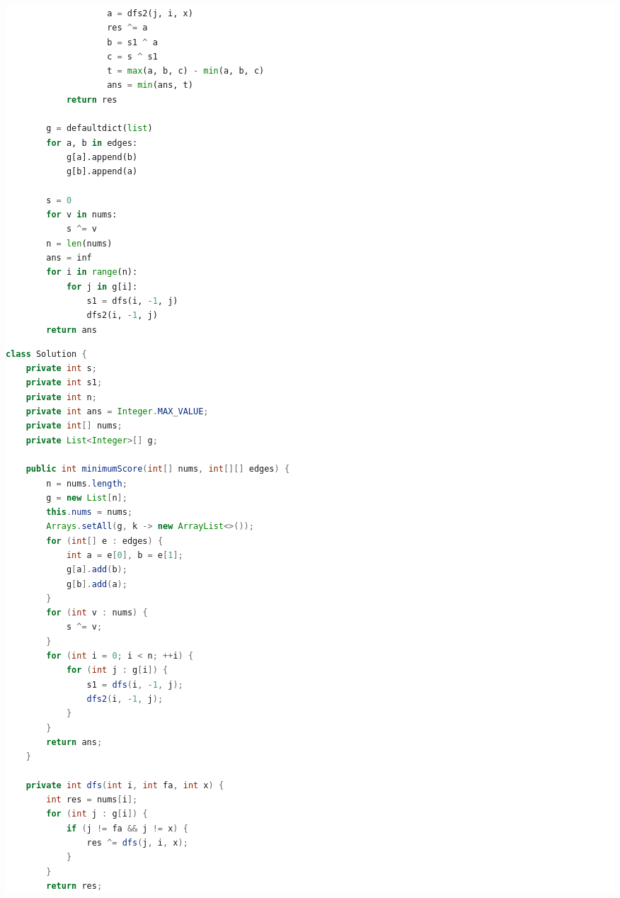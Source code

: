```python
                    a = dfs2(j, i, x)
                    res ^= a
                    b = s1 ^ a
                    c = s ^ s1
                    t = max(a, b, c) - min(a, b, c)
                    ans = min(ans, t)
            return res

        g = defaultdict(list)
        for a, b in edges:
            g[a].append(b)
            g[b].append(a)

        s = 0
        for v in nums:
            s ^= v
        n = len(nums)
        ans = inf
        for i in range(n):
            for j in g[i]:
                s1 = dfs(i, -1, j)
                dfs2(i, -1, j)
        return ans
```

```java
class Solution {
    private int s;
    private int s1;
    private int n;
    private int ans = Integer.MAX_VALUE;
    private int[] nums;
    private List<Integer>[] g;

    public int minimumScore(int[] nums, int[][] edges) {
        n = nums.length;
        g = new List[n];
        this.nums = nums;
        Arrays.setAll(g, k -> new ArrayList<>());
        for (int[] e : edges) {
            int a = e[0], b = e[1];
            g[a].add(b);
            g[b].add(a);
        }
        for (int v : nums) {
            s ^= v;
        }
        for (int i = 0; i < n; ++i) {
            for (int j : g[i]) {
                s1 = dfs(i, -1, j);
                dfs2(i, -1, j);
            }
        }
        return ans;
    }

    private int dfs(int i, int fa, int x) {
        int res = nums[i];
        for (int j : g[i]) {
            if (j != fa && j != x) {
                res ^= dfs(j, i, x);
            }
        }
        return res;
```